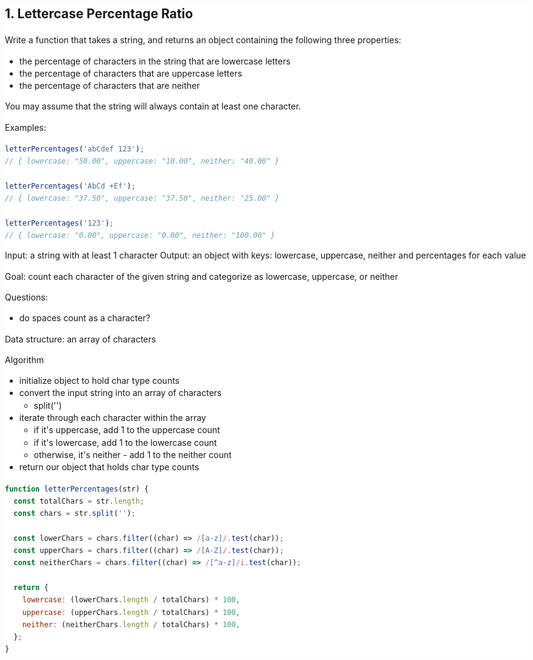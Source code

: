 ## 1. Lettercase Percentage Ratio

Write a function that takes a string, and returns an object containing the following three properties:

- the percentage of characters in the string that are lowercase letters
- the percentage of characters that are uppercase letters
- the percentage of characters that are neither

You may assume that the string will always contain at least one character.

Examples:
``` js
letterPercentages('abCdef 123');
// { lowercase: "50.00", uppercase: "10.00", neither: "40.00" }

letterPercentages('AbCd +Ef');
// { lowercase: "37.50", uppercase: "37.50", neither: "25.00" }

letterPercentages('123');
// { lowercase: "0.00", uppercase: "0.00", neither: "100.00" }
```

Input: a string with at least 1 character
Output: an object with keys: lowercase, uppercase, neither and percentages for each value

Goal: count each character of the given string and categorize as lowercase, uppercase, or neither

Questions:
- do spaces count as a character? 

Data structure: an array of characters

Algorithm
- initialize object to hold char type counts
- convert the input string into an array of characters
  - split('')
- iterate through each character within the array
  - if it's uppercase, add 1 to the uppercase count
  - if it's lowercase, add 1 to the lowercase count
  - otherwise, it's neither - add 1 to the neither count
- return our object that holds char type counts

``` js
function letterPercentages(str) {
  const totalChars = str.length;
  const chars = str.split('');

  const lowerChars = chars.filter((char) => /[a-z]/.test(char));
  const upperChars = chars.filter((char) => /[A-Z]/.test(char));
  const neitherChars = chars.filter((char) => /[^a-z]/i.test(char));

  return {
    lowercase: (lowerChars.length / totalChars) * 100,
    uppercase: (upperChars.length / totalChars) * 100,
    neither: (neitherChars.length / totalChars) * 100,
  };
}
```
